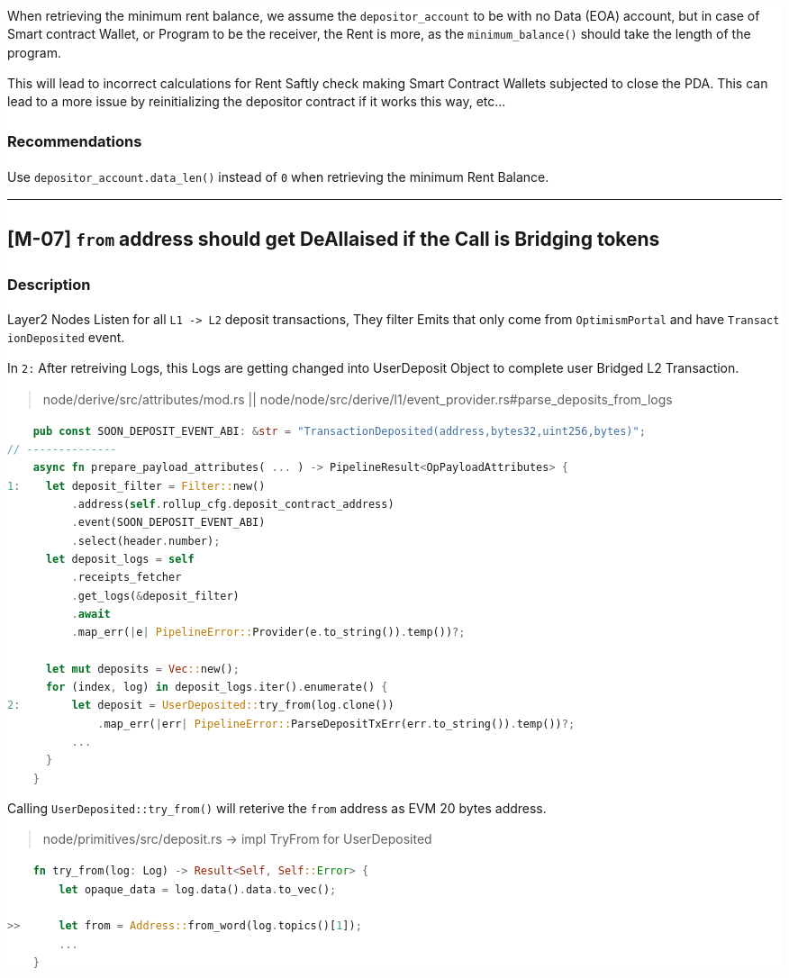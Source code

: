 When retrieving the minimum rent balance, we assume the `depositor_account` to be with no Data (EOA) account, but in case of Smart contract Wallet, or Program to be the receiver, the Rent is more, as the `minimum_balance()` should take the length of the program.

This will lead to incorrect calculations for Rent Saftly check making Smart Contract Wallets subjected to close the PDA. This can lead to a more issue by reinitializing the depositor contract if it works this way, etc...

### Recommendations
Use `depositor_account.data_len()` instead of `0` when retrieving the minimum Rent Balance.

---

## [M-07] `from` address should get DeAllaised if the Call is Bridging tokens
### Description
Layer2 Nodes Listen for all `L1 -> L2` deposit transactions, They filter Emits that only come from `OptimismPortal` and have `TransactionDeposited` event.

In `2:` After retreiving Logs, this Logs are getting changed into UserDeposit Object to complete user Bridged L2 Transaction.

> node/derive/src/attributes/mod.rs || node/node/src/derive/l1/event_provider.rs#parse_deposits_from_logs
```rust
    pub const SOON_DEPOSIT_EVENT_ABI: &str = "TransactionDeposited(address,bytes32,uint256,bytes)";
// --------------
    async fn prepare_payload_attributes( ... ) -> PipelineResult<OpPayloadAttributes> {
1:    let deposit_filter = Filter::new()
          .address(self.rollup_cfg.deposit_contract_address)
          .event(SOON_DEPOSIT_EVENT_ABI)
          .select(header.number);
      let deposit_logs = self
          .receipts_fetcher
          .get_logs(&deposit_filter)
          .await
          .map_err(|e| PipelineError::Provider(e.to_string()).temp())?;

      let mut deposits = Vec::new();
      for (index, log) in deposit_logs.iter().enumerate() {
2:        let deposit = UserDeposited::try_from(log.clone())
              .map_err(|err| PipelineError::ParseDepositTxErr(err.to_string()).temp())?;
          ...
      }
    }
```

Calling `UserDeposited::try_from()` will reterive the `from` address as EVM 20 bytes address.

> node/primitives/src/deposit.rs -> impl TryFrom<Log> for UserDeposited
```rust
    fn try_from(log: Log) -> Result<Self, Self::Error> {
        let opaque_data = log.data().data.to_vec();

>>      let from = Address::from_word(log.topics()[1]);
        ...
    }
```
